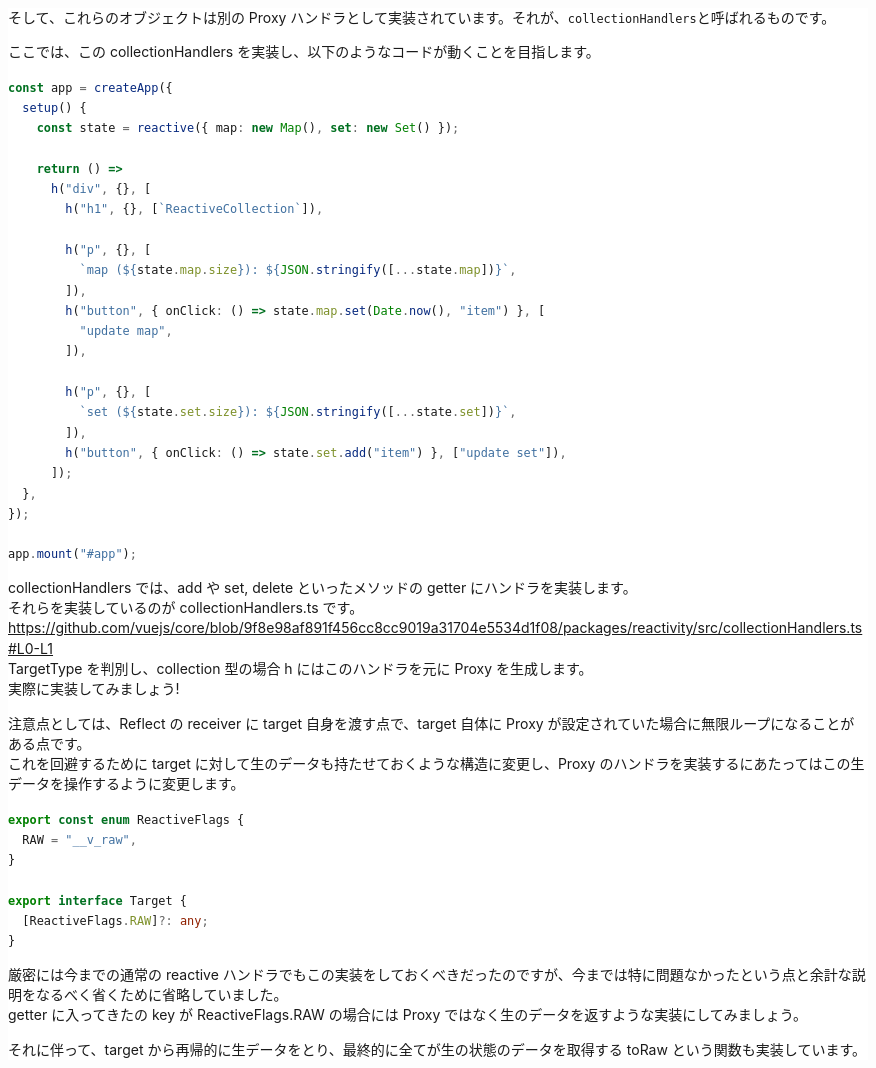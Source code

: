 そして、これらのオブジェクトは別の Proxy ハンドラとして実装されています。それが、`collectionHandlers`と呼ばれるものです。

ここでは、この collectionHandlers を実装し、以下のようなコードが動くことを目指します。

```ts
const app = createApp({
  setup() {
    const state = reactive({ map: new Map(), set: new Set() });

    return () =>
      h("div", {}, [
        h("h1", {}, [`ReactiveCollection`]),

        h("p", {}, [
          `map (${state.map.size}): ${JSON.stringify([...state.map])}`,
        ]),
        h("button", { onClick: () => state.map.set(Date.now(), "item") }, [
          "update map",
        ]),

        h("p", {}, [
          `set (${state.set.size}): ${JSON.stringify([...state.set])}`,
        ]),
        h("button", { onClick: () => state.set.add("item") }, ["update set"]),
      ]);
  },
});

app.mount("#app");
```

collectionHandlers では、add や set, delete といったメソッドの getter にハンドラを実装します。  
それらを実装しているのが collectionHandlers.ts です。  
https://github.com/vuejs/core/blob/9f8e98af891f456cc8cc9019a31704e5534d1f08/packages/reactivity/src/collectionHandlers.ts#L0-L1  
TargetType を判別し、collection 型の場合 h にはこのハンドラを元に Proxy を生成します。  
実際に実装してみましょう!

注意点としては、Reflect の receiver に target 自身を渡す点で、target 自体に Proxy が設定されていた場合に無限ループになることがある点です。  
これを回避するために target に対して生のデータも持たせておくような構造に変更し、Proxy のハンドラを実装するにあたってはこの生データを操作するように変更します。

```ts
export const enum ReactiveFlags {
  RAW = "__v_raw",
}

export interface Target {
  [ReactiveFlags.RAW]?: any;
}
```

厳密には今までの通常の reactive ハンドラでもこの実装をしておくべきだったのですが、今までは特に問題なかったという点と余計な説明をなるべく省くために省略していました。  
getter に入ってきたの key が ReactiveFlags.RAW の場合には Proxy ではなく生のデータを返すような実装にしてみましょう。

それに伴って、target から再帰的に生データをとり、最終的に全てが生の状態のデータを取得する toRaw という関数も実装しています。
